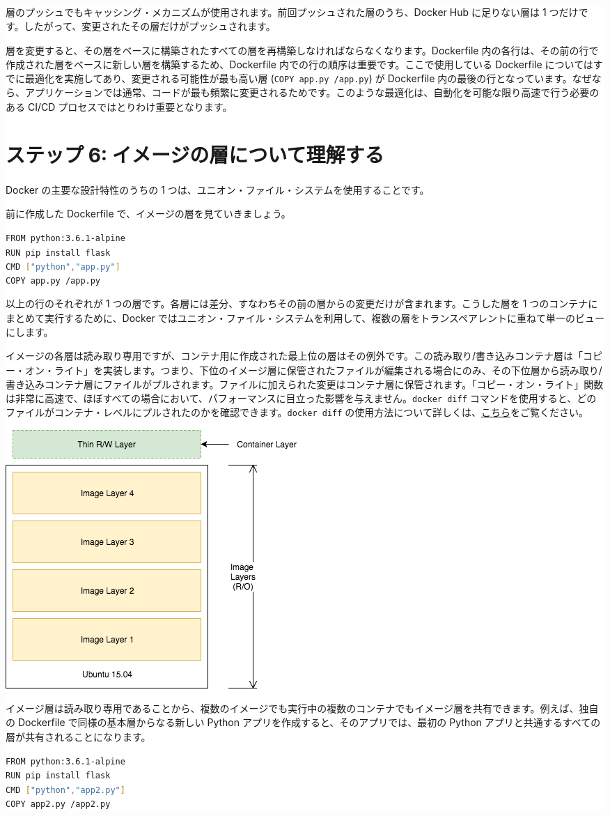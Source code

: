 層のプッシュでもキャッシング・メカニズムが使用されます。前回プッシュされた層のうち、Docker Hub に足りない層は 1 つだけです。したがって、変更されたその層だけがプッシュされます。

層を変更すると、その層をベースに構築されたすべての層を再構築しなければならなくなります。Dockerfile 内の各行は、その前の行で作成された層をベースに新しい層を構築するため、Dockerfile 内での行の順序は重要です。ここで使用している Dockerfile についてはすでに最適化を実施してあり、変更される可能性が最も高い層 (`COPY app.py /app.py`) が Dockerfile 内の最後の行となっています。なぜなら、アプリケーションでは通常、コードが最も頻繁に変更されるためです。このような最適化は、自動化を可能な限り高速で行う必要のある CI/CD プロセスではとりわけ重要となります。

# ステップ 6: イメージの層について理解する

Docker の主要な設計特性のうちの 1 つは、ユニオン・ファイル・システムを使用することです。

前に作成した Dockerfile で、イメージの層を見ていきましょう。
```sh
FROM python:3.6.1-alpine
RUN pip install flask
CMD ["python","app.py"]
COPY app.py /app.py
```

以上の行のそれぞれが 1 つの層です。各層には差分、すなわちその前の層からの変更だけが含まれます。こうした層を 1 つのコンテナにまとめて実行するために、Docker ではユニオン・ファイル・システムを利用して、複数の層をトランスペアレントに重ねて単一のビューにします。

イメージの各層は読み取り専用ですが、コンテナ用に作成された最上位の層はその例外です。この読み取り/書き込みコンテナ層は「コピー・オン・ライト」を実装します。つまり、下位のイメージ層に保管されたファイルが編集される場合にのみ、その下位層から読み取り/書き込みコンテナ層にファイルがプルされます。ファイルに加えられた変更はコンテナ層に保管されます。「コピー・オン・ライト」関数は非常に高速で、ほぼすべての場合において、パフォーマンスに目立った影響を与えません。`docker diff` コマンドを使用すると、どのファイルがコンテナ・レベルにプルされたのかを確認できます。`docker diff` の使用方法について詳しくは、[こちら](http://docs.docker.jp/engine/reference/commandline/diff.html)をご覧ください。

![](../.gitbook/images/lab2_understanding_image_layers_1.png)

イメージ層は読み取り専用であることから、複数のイメージでも実行中の複数のコンテナでもイメージ層を共有できます。例えば、独自の Dockerfile で同様の基本層からなる新しい Python アプリを作成すると、そのアプリでは、最初の Python アプリと共通するすべての層が共有されることになります。

```sh
FROM python:3.6.1-alpine
RUN pip install flask
CMD ["python","app2.py"]
COPY app2.py /app2.py
```
